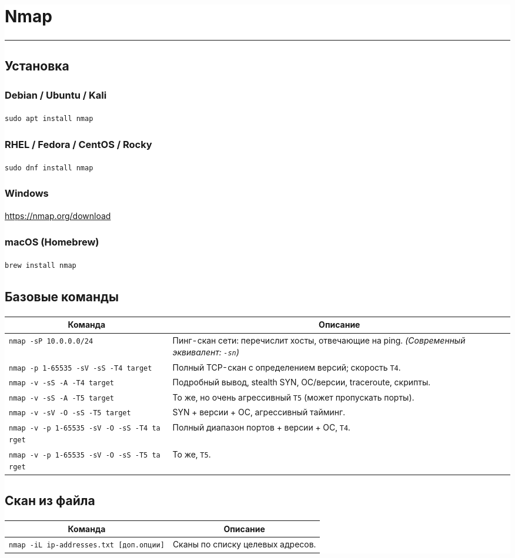 # Nmap

---

## Установка

### Debian / Ubuntu / Kali

```
sudo apt install nmap
```

### RHEL / Fedora / CentOS / Rocky

```
sudo dnf install nmap
```

### Windows

https://nmap.org/download

### macOS (Homebrew)

```
brew install nmap
```

## Базовые команды

| Команда                                    | Описание                                                                                |
| ------------------------------------------ | --------------------------------------------------------------------------------------- |
| `nmap -sP 10.0.0.0/24`                     | Пинг-скан сети: перечислит хосты, отвечающие на ping. *(Современный эквивалент: `-sn`)* |
| `nmap -p 1-65535 -sV -sS -T4 target`       | Полный TCP-скан с определением версий; скорость `T4`.                                   |
| `nmap -v -sS -A -T4 target`                | Подробный вывод, stealth SYN, ОС/версии, traceroute, скрипты.                           |
| `nmap -v -sS -A -T5 target`                | То же, но очень агрессивный `T5` (может пропускать порты).                              |
| `nmap -v -sV -O -sS -T5 target`            | SYN + версии + ОС, агрессивный тайминг.                                                 |
| `nmap -v -p 1-65535 -sV -O -sS -T4 target` | Полный диапазон портов + версии + ОС, `T4`.                                             |
| `nmap -v -p 1-65535 -sV -O -sS -T5 target` | То же, `T5`.                                                                            |

## Скан из файла

| Команда                                 | Описание                         |
| --------------------------------------- | -------------------------------- |
| `nmap -iL ip-addresses.txt [доп.опции]` | Сканы по списку целевых адресов. |
